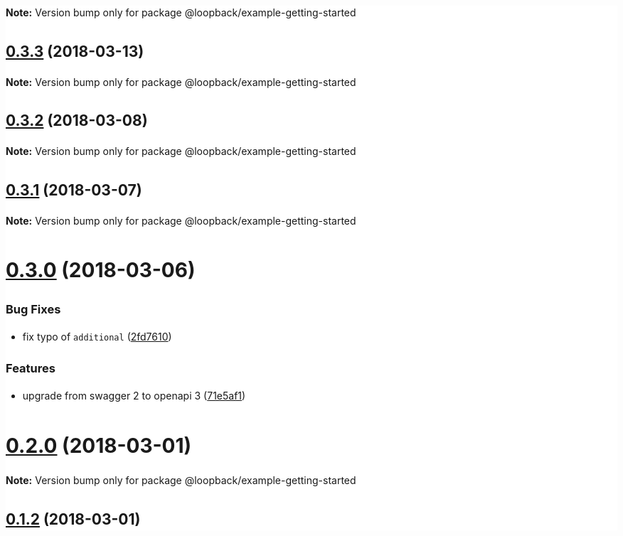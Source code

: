 **Note:** Version bump only for package @loopback/example-getting-started

<a name="0.3.3"></a>

## [0.3.3](https://github.com/loopbackio/loopback-next/compare/@loopback/example-getting-started@0.3.2...@loopback/example-getting-started@0.3.3) (2018-03-13)

**Note:** Version bump only for package @loopback/example-getting-started

<a name="0.3.2"></a>

## [0.3.2](https://github.com/loopbackio/loopback-next/compare/@loopback/example-getting-started@0.3.1...@loopback/example-getting-started@0.3.2) (2018-03-08)

**Note:** Version bump only for package @loopback/example-getting-started

<a name="0.3.1"></a>

## [0.3.1](https://github.com/loopbackio/loopback-next/compare/@loopback/example-getting-started@0.3.0...@loopback/example-getting-started@0.3.1) (2018-03-07)

**Note:** Version bump only for package @loopback/example-getting-started

<a name="0.3.0"></a>

# [0.3.0](https://github.com/loopbackio/loopback-next/compare/@loopback/example-getting-started@0.2.0...@loopback/example-getting-started@0.3.0) (2018-03-06)

### Bug Fixes

- fix typo of `additional` ([2fd7610](https://github.com/loopbackio/loopback-next/commit/2fd7610))

### Features

- upgrade from swagger 2 to openapi 3 ([71e5af1](https://github.com/loopbackio/loopback-next/commit/71e5af1))

<a name="0.2.0"></a>

# [0.2.0](https://github.com/loopbackio/loopback-next/compare/@loopback/example-getting-started@0.1.2...@loopback/example-getting-started@0.2.0) (2018-03-01)

**Note:** Version bump only for package @loopback/example-getting-started

<a name="0.1.2"></a>

## [0.1.2](https://github.com/loopbackio/loopback-next/compare/@loopback/example-getting-started@0.1.1...@loopback/example-getting-started@0.1.2) (2018-03-01)
